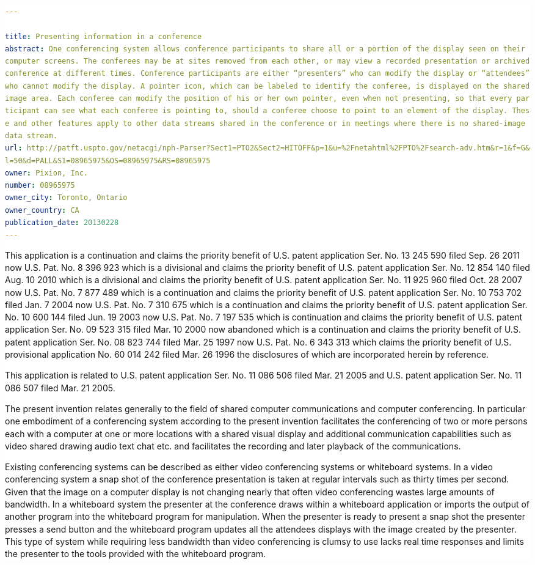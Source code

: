 ```yaml
---

title: Presenting information in a conference
abstract: One conferencing system allows conference participants to share all or a portion of the display seen on their computer screens. The conferees may be at sites removed from each other, or may view a recorded presentation or archived conference at different times. Conference participants are either “presenters” who can modify the display or “attendees” who cannot modify the display. A pointer icon, which can be labeled to identify the conferee, is displayed on the shared image area. Each conferee can modify the position of his or her own pointer, even when not presenting, so that every participant can see what each conferee is pointing to, should a conferee choose to point to an element of the display. These and other features apply to other data streams shared in the conference or in meetings where there is no shared-image data stream.
url: http://patft.uspto.gov/netacgi/nph-Parser?Sect1=PTO2&Sect2=HITOFF&p=1&u=%2Fnetahtml%2FPTO%2Fsearch-adv.htm&r=1&f=G&l=50&d=PALL&S1=08965975&OS=08965975&RS=08965975
owner: Pixion, Inc.
number: 08965975
owner_city: Toronto, Ontario
owner_country: CA
publication_date: 20130228
---
```

This application is a continuation and claims the priority benefit of U.S. patent application Ser. No. 13 245 590 filed Sep. 26 2011 now U.S. Pat. No. 8 396 923 which is a divisional and claims the priority benefit of U.S. patent application Ser. No. 12 854 140 filed Aug. 10 2010 which is a divisional and claims the priority benefit of U.S. patent application Ser. No. 11 925 960 filed Oct. 28 2007 now U.S. Pat. No. 7 877 489 which is a continuation and claims the priority benefit of U.S. patent application Ser. No. 10 753 702 filed Jan. 7 2004 now U.S. Pat. No. 7 310 675 which is a continuation and claims the priority benefit of U.S. patent application Ser. No. 10 600 144 filed Jun. 19 2003 now U.S. Pat. No. 7 197 535 which is continuation and claims the priority benefit of U.S. patent application Ser. No. 09 523 315 filed Mar. 10 2000 now abandoned which is a continuation and claims the priority benefit of U.S. patent application Ser. No. 08 823 744 filed Mar. 25 1997 now U.S. Pat. No. 6 343 313 which claims the priority benefit of U.S. provisional application No. 60 014 242 filed Mar. 26 1996 the disclosures of which are incorporated herein by reference.

This application is related to U.S. patent application Ser. No. 11 086 506 filed Mar. 21 2005 and U.S. patent application Ser. No. 11 086 507 filed Mar. 21 2005.

The present invention relates generally to the field of shared computer communications and computer conferencing. In particular one embodiment of a conferencing system according to the present invention facilitates the conferencing of two or more persons each with a computer at one or more locations with a shared visual display and additional communication capabilities such as video shared drawing audio text chat etc. and facilitates the recording and later playback of the communications.

Existing conferencing systems can be described as either video conferencing systems or whiteboard systems. In a video conferencing system a snap shot of the conference presentation is taken at regular intervals such as thirty times per second. Given that the image on a computer display is not changing nearly that often video conferencing wastes large amounts of bandwidth. In a whiteboard system the presenter at the conference draws within a whiteboard application or imports the output of another program into the whiteboard program for manipulation. When the presenter is ready to present a snap shot the presenter presses a send button and the whiteboard program updates all the attendees displays with the image created by the presenter. This type of system while requiring less bandwidth than video conferencing is clumsy to use lacks real time responses and limits the presenter to the tools provided with the whiteboard program.
